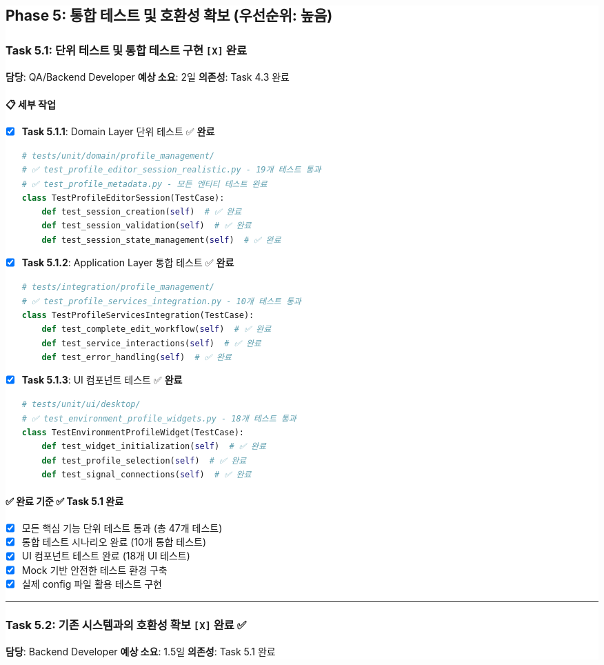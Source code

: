 ## Phase 5: 통합 테스트 및 호환성 확보 (우선순위: 높음)

### Task 5.1: 단위 테스트 및 통합 테스트 구현 `[X]` **완료**
**담당**: QA/Backend Developer
**예상 소요**: 2일
**의존성**: Task 4.3 완료

#### 📋 세부 작업
- [X] **Task 5.1.1**: Domain Layer 단위 테스트 ✅ **완료**
  ```python
  # tests/unit/domain/profile_management/
  # ✅ test_profile_editor_session_realistic.py - 19개 테스트 통과
  # ✅ test_profile_metadata.py - 모든 엔티티 테스트 완료
  class TestProfileEditorSession(TestCase):
      def test_session_creation(self)  # ✅ 완료
      def test_session_validation(self)  # ✅ 완료
      def test_session_state_management(self)  # ✅ 완료
  ```

- [X] **Task 5.1.2**: Application Layer 통합 테스트 ✅ **완료**
  ```python
  # tests/integration/profile_management/
  # ✅ test_profile_services_integration.py - 10개 테스트 통과
  class TestProfileServicesIntegration(TestCase):
      def test_complete_edit_workflow(self)  # ✅ 완료
      def test_service_interactions(self)  # ✅ 완료
      def test_error_handling(self)  # ✅ 완료
  ```

- [X] **Task 5.1.3**: UI 컴포넌트 테스트 ✅ **완료**
  ```python
  # tests/unit/ui/desktop/
  # ✅ test_environment_profile_widgets.py - 18개 테스트 통과
  class TestEnvironmentProfileWidget(TestCase):
      def test_widget_initialization(self)  # ✅ 완료
      def test_profile_selection(self)  # ✅ 완료
      def test_signal_connections(self)  # ✅ 완료
  ```

#### ✅ 완료 기준 ✅ **Task 5.1 완료**
- [X] 모든 핵심 기능 단위 테스트 통과 (총 47개 테스트)
- [X] 통합 테스트 시나리오 완료 (10개 통합 테스트)
- [X] UI 컴포넌트 테스트 완료 (18개 UI 테스트)
- [X] Mock 기반 안전한 테스트 환경 구축
- [X] 실제 config 파일 활용 테스트 구현

---

### Task 5.2: 기존 시스템과의 호환성 확보 `[X]` **완료** ✅
**담당**: Backend Developer
**예상 소요**: 1.5일
**의존성**: Task 5.1 완료
